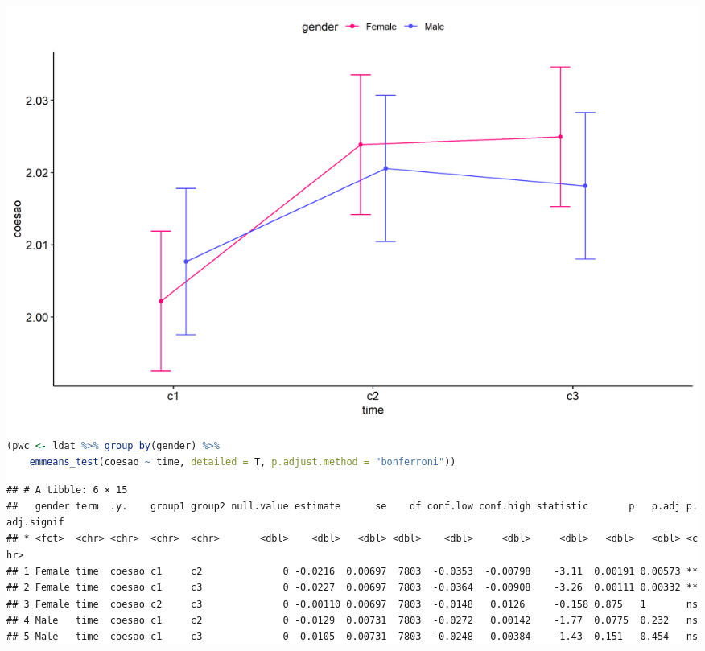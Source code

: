 ![](aov-students-1_4-coesao-c1-c3_files/figure-gfm/unnamed-chunk-35-1.png)

``` r
(pwc <- ldat %>% group_by(gender) %>%
    emmeans_test(coesao ~ time, detailed = T, p.adjust.method = "bonferroni"))
```

    ## # A tibble: 6 × 15
    ##   gender term  .y.    group1 group2 null.value estimate      se    df conf.low conf.high statistic       p   p.adj p.adj.signif
    ## * <fct>  <chr> <chr>  <chr>  <chr>       <dbl>    <dbl>   <dbl> <dbl>    <dbl>     <dbl>     <dbl>   <dbl>   <dbl> <chr>       
    ## 1 Female time  coesao c1     c2              0 -0.0216  0.00697  7803  -0.0353  -0.00798    -3.11  0.00191 0.00573 **          
    ## 2 Female time  coesao c1     c3              0 -0.0227  0.00697  7803  -0.0364  -0.00908    -3.26  0.00111 0.00332 **          
    ## 3 Female time  coesao c2     c3              0 -0.00110 0.00697  7803  -0.0148   0.0126     -0.158 0.875   1       ns          
    ## 4 Male   time  coesao c1     c2              0 -0.0129  0.00731  7803  -0.0272   0.00142    -1.77  0.0775  0.232   ns          
    ## 5 Male   time  coesao c1     c3              0 -0.0105  0.00731  7803  -0.0248   0.00384    -1.43  0.151   0.454   ns          